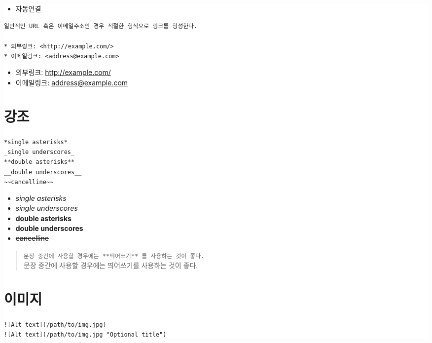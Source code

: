 * 자동연결
```
일반적인 URL 혹은 이메일주소인 경우 적절한 형식으로 링크를 형성한다.

* 외부링크: <http://example.com/>
* 이메일링크: <address@example.com>
```

* 외부링크: <http://example.com/>
* 이메일링크: <address@example.com>

# 강조
```
*single asterisks*
_single underscores_
**double asterisks**
__double underscores__
~~cancelline~~
```

* *single asterisks*
* _single underscores_
* **double asterisks**
* __double underscores__
* ~~cancelline~~

> ```문장 중간에 사용할 경우에는 **띄어쓰기** 를 사용하는 것이 좋다.```   
> 문장 중간에 사용할 경우에는 띄어쓰기를 사용하는 것이 좋다.


# 이미지
```
![Alt text](/path/to/img.jpg)
![Alt text](/path/to/img.jpg "Optional title")
```